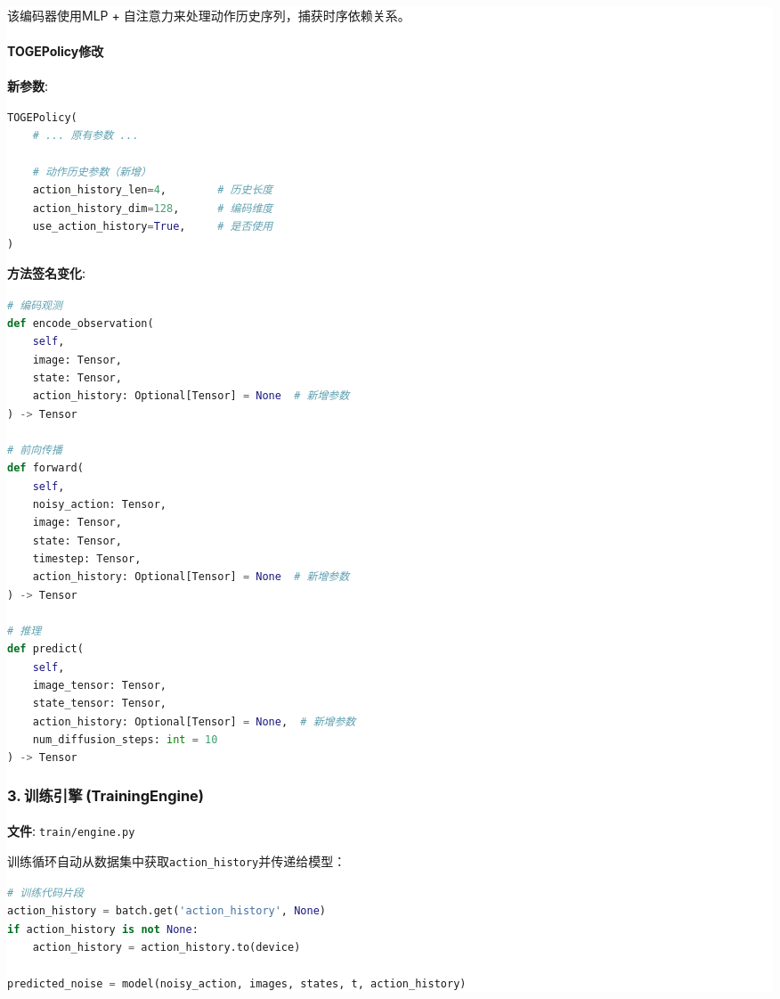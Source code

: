 该编码器使用MLP + 自注意力来处理动作历史序列，捕获时序依赖关系。

#### TOGEPolicy修改

**新参数**:
```python
TOGEPolicy(
    # ... 原有参数 ...

    # 动作历史参数（新增）
    action_history_len=4,        # 历史长度
    action_history_dim=128,      # 编码维度
    use_action_history=True,     # 是否使用
)
```

**方法签名变化**:

```python
# 编码观测
def encode_observation(
    self,
    image: Tensor,
    state: Tensor,
    action_history: Optional[Tensor] = None  # 新增参数
) -> Tensor

# 前向传播
def forward(
    self,
    noisy_action: Tensor,
    image: Tensor,
    state: Tensor,
    timestep: Tensor,
    action_history: Optional[Tensor] = None  # 新增参数
) -> Tensor

# 推理
def predict(
    self,
    image_tensor: Tensor,
    state_tensor: Tensor,
    action_history: Optional[Tensor] = None,  # 新增参数
    num_diffusion_steps: int = 10
) -> Tensor
```

### 3. 训练引擎 (TrainingEngine)

**文件**: `train/engine.py`

训练循环自动从数据集中获取`action_history`并传递给模型：

```python
# 训练代码片段
action_history = batch.get('action_history', None)
if action_history is not None:
    action_history = action_history.to(device)

predicted_noise = model(noisy_action, images, states, t, action_history)
```
